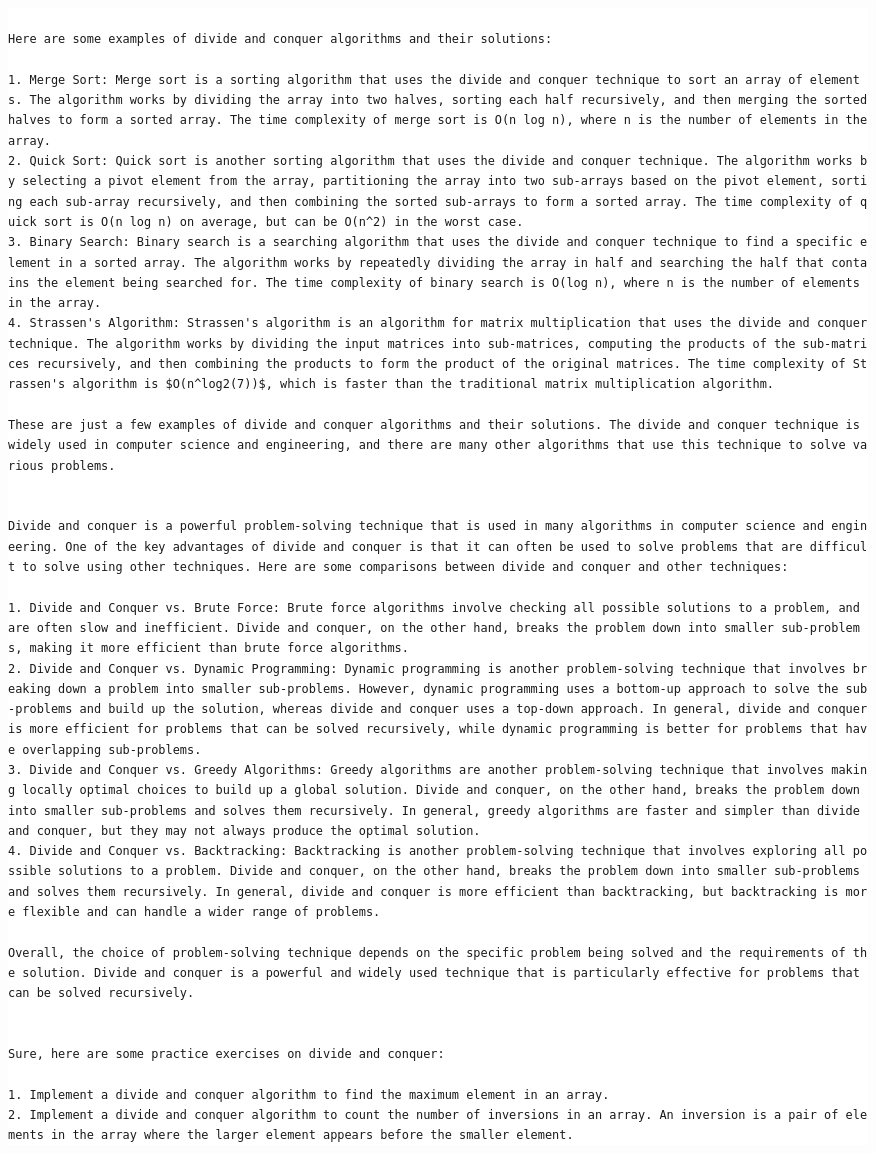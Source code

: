 ```

Here are some examples of divide and conquer algorithms and their solutions:

1. Merge Sort: Merge sort is a sorting algorithm that uses the divide and conquer technique to sort an array of elements. The algorithm works by dividing the array into two halves, sorting each half recursively, and then merging the sorted halves to form a sorted array. The time complexity of merge sort is O(n log n), where n is the number of elements in the array.
2. Quick Sort: Quick sort is another sorting algorithm that uses the divide and conquer technique. The algorithm works by selecting a pivot element from the array, partitioning the array into two sub-arrays based on the pivot element, sorting each sub-array recursively, and then combining the sorted sub-arrays to form a sorted array. The time complexity of quick sort is O(n log n) on average, but can be O(n^2) in the worst case.
3. Binary Search: Binary search is a searching algorithm that uses the divide and conquer technique to find a specific element in a sorted array. The algorithm works by repeatedly dividing the array in half and searching the half that contains the element being searched for. The time complexity of binary search is O(log n), where n is the number of elements in the array.
4. Strassen's Algorithm: Strassen's algorithm is an algorithm for matrix multiplication that uses the divide and conquer technique. The algorithm works by dividing the input matrices into sub-matrices, computing the products of the sub-matrices recursively, and then combining the products to form the product of the original matrices. The time complexity of Strassen's algorithm is $O(n^log2(7))$, which is faster than the traditional matrix multiplication algorithm.

These are just a few examples of divide and conquer algorithms and their solutions. The divide and conquer technique is widely used in computer science and engineering, and there are many other algorithms that use this technique to solve various problems.


Divide and conquer is a powerful problem-solving technique that is used in many algorithms in computer science and engineering. One of the key advantages of divide and conquer is that it can often be used to solve problems that are difficult to solve using other techniques. Here are some comparisons between divide and conquer and other techniques:

1. Divide and Conquer vs. Brute Force: Brute force algorithms involve checking all possible solutions to a problem, and are often slow and inefficient. Divide and conquer, on the other hand, breaks the problem down into smaller sub-problems, making it more efficient than brute force algorithms.
2. Divide and Conquer vs. Dynamic Programming: Dynamic programming is another problem-solving technique that involves breaking down a problem into smaller sub-problems. However, dynamic programming uses a bottom-up approach to solve the sub-problems and build up the solution, whereas divide and conquer uses a top-down approach. In general, divide and conquer is more efficient for problems that can be solved recursively, while dynamic programming is better for problems that have overlapping sub-problems.
3. Divide and Conquer vs. Greedy Algorithms: Greedy algorithms are another problem-solving technique that involves making locally optimal choices to build up a global solution. Divide and conquer, on the other hand, breaks the problem down into smaller sub-problems and solves them recursively. In general, greedy algorithms are faster and simpler than divide and conquer, but they may not always produce the optimal solution.
4. Divide and Conquer vs. Backtracking: Backtracking is another problem-solving technique that involves exploring all possible solutions to a problem. Divide and conquer, on the other hand, breaks the problem down into smaller sub-problems and solves them recursively. In general, divide and conquer is more efficient than backtracking, but backtracking is more flexible and can handle a wider range of problems.

Overall, the choice of problem-solving technique depends on the specific problem being solved and the requirements of the solution. Divide and conquer is a powerful and widely used technique that is particularly effective for problems that can be solved recursively.


Sure, here are some practice exercises on divide and conquer:

1. Implement a divide and conquer algorithm to find the maximum element in an array.
2. Implement a divide and conquer algorithm to count the number of inversions in an array. An inversion is a pair of elements in the array where the larger element appears before the smaller element.
```